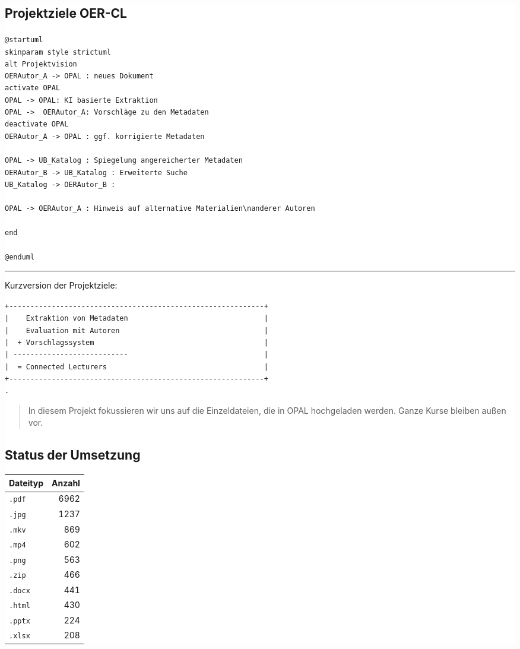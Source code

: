 ## Projektziele OER-CL

```text @plantUML.png
@startuml
skinparam style strictuml
alt Projektvision
OERAutor_A -> OPAL : neues Dokument
activate OPAL
OPAL -> OPAL: KI basierte Extraktion
OPAL ->  OERAutor_A: Vorschläge zu den Metadaten
deactivate OPAL
OERAutor_A -> OPAL : ggf. korrigierte Metadaten

OPAL -> UB_Katalog : Spiegelung angereicherter Metadaten
OERAutor_B -> UB_Katalog : Erweiterte Suche
UB_Katalog -> OERAutor_B : 

OPAL -> OERAutor_A : Hinweis auf alternative Materialien\nanderer Autoren

end

@enduml
```

----

Kurzversion der Projektziele:

```ascii
+------------------------------------------------------------+
|    Extraktion von Metadaten                                |        
|    Evaluation mit Autoren                                  |        
|  + Vorschlagssystem                                        |
| ---------------------------                                |
|  = Connected Lecturers                                     |    
+------------------------------------------------------------+                                                              .
```


> In diesem Projekt fokussieren wir uns auf die Einzeldateien, die in OPAL hochgeladen werden. Ganze Kurse bleiben außen vor.

## Status der Umsetzung


| Dateityp | Anzahl |
| -------- | -----: |
| `.pdf`   |   6962 |
| `.jpg`   |   1237 |
| `.mkv`   |    869 |
| `.mp4`   |    602 |
| `.png`   |    563 |
| `.zip`   |    466 |
| `.docx`  |    441 |
| `.html`  |    430 |
| `.pptx`  |    224 |
| `.xlsx`  |    208 |